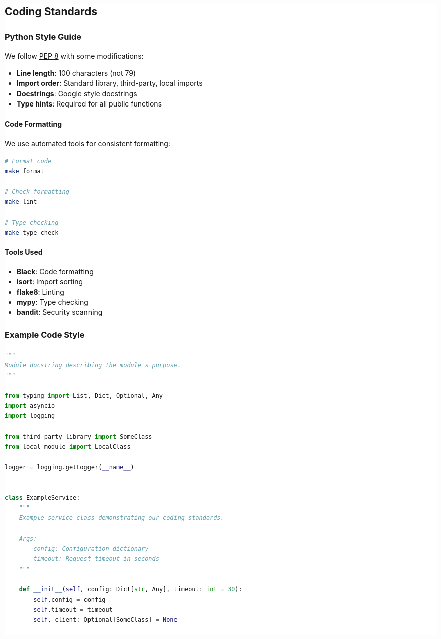 ## Coding Standards

### Python Style Guide

We follow [PEP 8](https://pep8.org/) with some modifications:

- **Line length**: 100 characters (not 79)
- **Import order**: Standard library, third-party, local imports
- **Docstrings**: Google style docstrings
- **Type hints**: Required for all public functions

#### Code Formatting

We use automated tools for consistent formatting:

```bash
# Format code
make format

# Check formatting
make lint

# Type checking
make type-check
```

#### Tools Used

- **Black**: Code formatting
- **isort**: Import sorting
- **flake8**: Linting
- **mypy**: Type checking
- **bandit**: Security scanning

### Example Code Style

```python
"""
Module docstring describing the module's purpose.
"""

from typing import List, Dict, Optional, Any
import asyncio
import logging

from third_party_library import SomeClass
from local_module import LocalClass

logger = logging.getLogger(__name__)


class ExampleService:
    """
    Example service class demonstrating our coding standards.
    
    Args:
        config: Configuration dictionary
        timeout: Request timeout in seconds
    """
    
    def __init__(self, config: Dict[str, Any], timeout: int = 30):
        self.config = config
        self.timeout = timeout
        self._client: Optional[SomeClass] = None
    
```